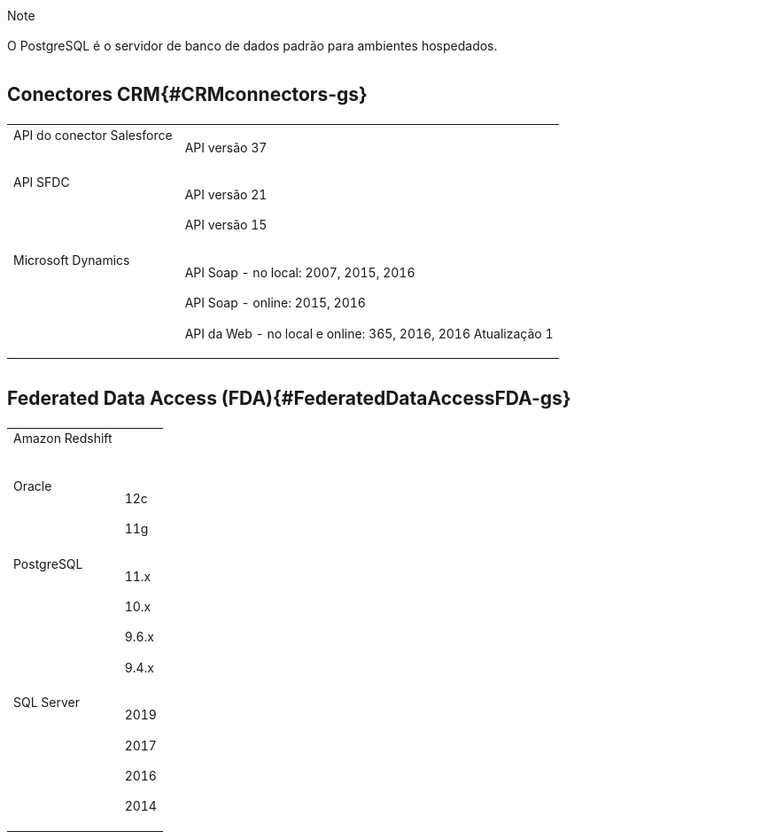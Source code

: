 >[!NOTE]
>
>O PostgreSQL é o servidor de banco de dados padrão para ambientes hospedados.

## Conectores CRM{#CRMconnectors-gs}

<table>
<tbody>
<tr>
<td>API do conector Salesforce</td>
<td>
<p>API versão 37</p>
</td>
</tr>
<tr>
<td>API SFDC</td>
<td>
<p>API versão 21</p>
<p>API versão 15</p>
</td>
</tr>
<tr>
<td>Microsoft Dynamics</td>
<td>
<p>API Soap - no local: 2007, 2015, 2016</p>
<p>API Soap - online: 2015, 2016</p>
<p>API da Web - no local e online: 365, 2016, 2016 Atualização 1</p>
</td>
</tr>
</tbody>
</table>

## Federated Data Access (FDA){#FederatedDataAccessFDA-gs}

<table>
<tbody>
<tr>
<td>Amazon Redshift</td>
<td><p> </p>
</td>
</tr>
<tr>
<td>Oracle</td>
<td>
<p>12c</p>
<p>11g</p>
</td>
</tr>
<tr>
<td>PostgreSQL</td>
<td>
<p>11.x</p>
<p>10.x</p>
<p>9.6.x</p>
<p>9.4.x</p>
</td>
</tr>
<tr><td>SQL Server</td>
<td>
<p>2019</p>
<p>2017</p>
<p>2016</p>
<p>2014</p>